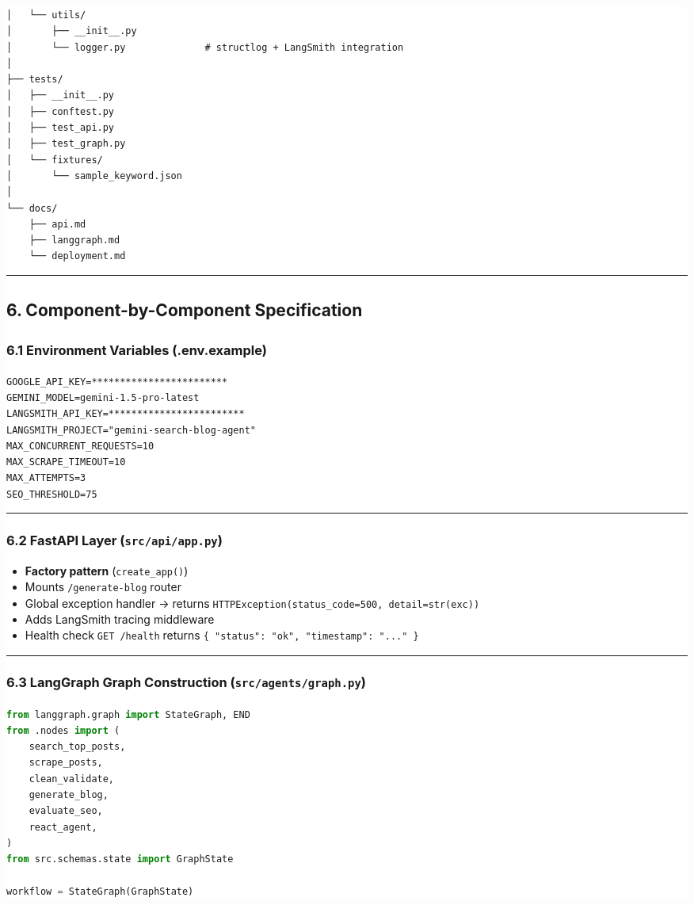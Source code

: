 ```
│   └── utils/
│       ├── __init__.py
│       └── logger.py              # structlog + LangSmith integration
│
├── tests/
│   ├── __init__.py
│   ├── conftest.py
│   ├── test_api.py
│   ├── test_graph.py
│   └── fixtures/
│       └── sample_keyword.json
│
└── docs/
    ├── api.md
    ├── langgraph.md
    └── deployment.md
```

---

## 6. Component-by-Component Specification

### 6.1 Environment Variables (.env.example)

```
GOOGLE_API_KEY=************************
GEMINI_MODEL=gemini-1.5-pro-latest
LANGSMITH_API_KEY=************************
LANGSMITH_PROJECT="gemini-search-blog-agent"
MAX_CONCURRENT_REQUESTS=10
MAX_SCRAPE_TIMEOUT=10
MAX_ATTEMPTS=3
SEO_THRESHOLD=75
```

---

### 6.2 FastAPI Layer (`src/api/app.py`)

- **Factory pattern** (`create_app()`)
- Mounts `/generate-blog` router
- Global exception handler → returns `HTTPException(status_code=500, detail=str(exc))`
- Adds LangSmith tracing middleware
- Health check `GET /health` returns `{ "status": "ok", "timestamp": "..." }`

---

### 6.3 LangGraph Graph Construction (`src/agents/graph.py`)

```python
from langgraph.graph import StateGraph, END
from .nodes import (
    search_top_posts,
    scrape_posts,
    clean_validate,
    generate_blog,
    evaluate_seo,
    react_agent,
)
from src.schemas.state import GraphState

workflow = StateGraph(GraphState)

```